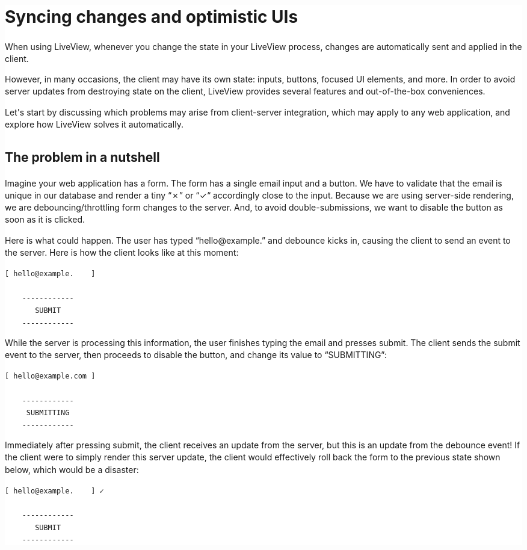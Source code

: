# Syncing changes and optimistic UIs

When using LiveView, whenever you change the state in your LiveView process, changes are automatically sent and applied in the client.

However, in many occasions, the client may have its own state: inputs, buttons, focused UI elements, and more. In order to avoid server updates from destroying state on the client, LiveView provides several features and out-of-the-box conveniences.

Let's start by discussing which problems may arise from client-server integration, which may apply to any web application, and explore how LiveView solves it automatically.

## The problem in a nutshell

Imagine your web application has a form. The form has a single email input and a button. We have to validate that the email is unique in our database and render a tiny “✗” or “✓“ accordingly close to the input. Because we are using server-side rendering, we are debouncing/throttling form changes to the server. And, to avoid double-submissions, we want to disable the button as soon as it is clicked.

Here is what could happen. The user has typed “hello@example.” and debounce kicks in, causing the client to send an event to the server. Here is how the client looks like at this moment:

```
[ hello@example.    ]

    ------------
       SUBMIT
    ------------
```

While the server is processing this information, the user finishes typing the email and presses submit. The client sends the submit event to the server, then proceeds to disable the button, and change its value to “SUBMITTING”:

```
[ hello@example.com ]

    ------------
     SUBMITTING
    ------------
```

Immediately after pressing submit, the client receives an update from the server, but this is an update from the debounce event! If the client were to simply render this server update, the client would effectively roll back the form to the previous state shown below, which would be a disaster:

```
[ hello@example.    ] ✓

    ------------
       SUBMIT
    ------------
```
